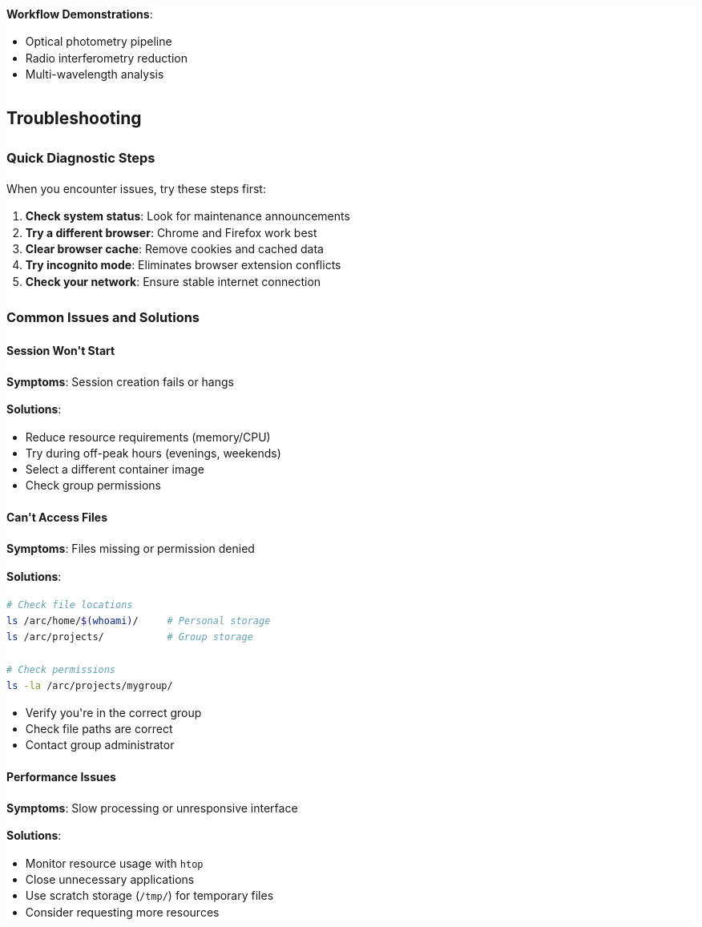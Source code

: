**Workflow Demonstrations**:
- Optical photometry pipeline
- Radio interferometry reduction
- Multi-wavelength analysis

## Troubleshooting

### Quick Diagnostic Steps

When you encounter issues, try these steps first:

1. **Check system status**: Look for maintenance announcements
2. **Try a different browser**: Chrome and Firefox work best
3. **Clear browser cache**: Remove cookies and cached data
4. **Try incognito mode**: Eliminates browser extension conflicts
5. **Check your network**: Ensure stable internet connection

### Common Issues and Solutions

#### Session Won't Start

**Symptoms**: Session creation fails or hangs

**Solutions**:
- Reduce resource requirements (memory/CPU)
- Try during off-peak hours (evenings, weekends)
- Select a different container image
- Check group permissions

#### Can't Access Files

**Symptoms**: Files missing or permission denied

**Solutions**:
```bash
# Check file locations
ls /arc/home/$(whoami)/     # Personal storage
ls /arc/projects/           # Group storage

# Check permissions
ls -la /arc/projects/mygroup/
```

- Verify you're in the correct group
- Check file paths are correct
- Contact group administrator

#### Performance Issues

**Symptoms**: Slow processing or unresponsive interface

**Solutions**:
- Monitor resource usage with `htop`
- Close unnecessary applications
- Use scratch storage (`/tmp/`) for temporary files
- Consider requesting more resources
